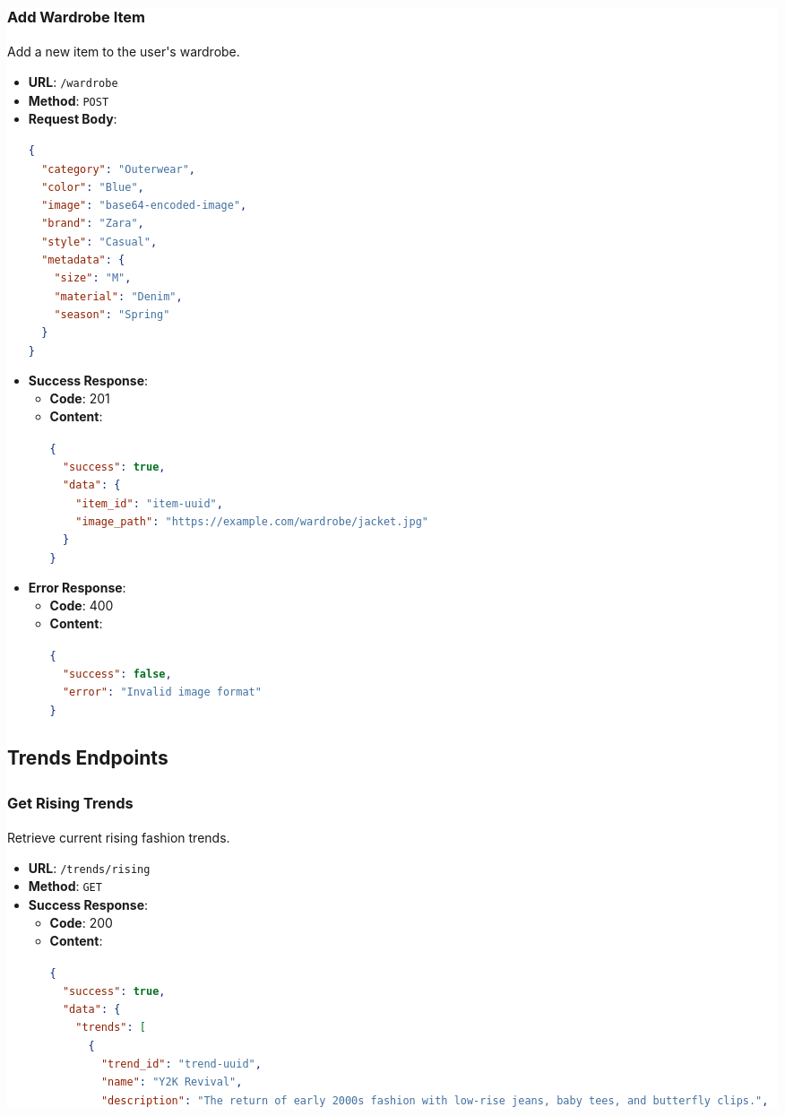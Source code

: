 ### Add Wardrobe Item

Add a new item to the user's wardrobe.

- **URL**: `/wardrobe`
- **Method**: `POST`
- **Request Body**:
  ```json
  {
    "category": "Outerwear",
    "color": "Blue",
    "image": "base64-encoded-image",
    "brand": "Zara",
    "style": "Casual",
    "metadata": {
      "size": "M",
      "material": "Denim",
      "season": "Spring"
    }
  }
  ```
- **Success Response**:
  - **Code**: 201
  - **Content**:
    ```json
    {
      "success": true,
      "data": {
        "item_id": "item-uuid",
        "image_path": "https://example.com/wardrobe/jacket.jpg"
      }
    }
    ```
- **Error Response**:
  - **Code**: 400
  - **Content**:
    ```json
    {
      "success": false,
      "error": "Invalid image format"
    }
    ```

## Trends Endpoints

### Get Rising Trends

Retrieve current rising fashion trends.

- **URL**: `/trends/rising`
- **Method**: `GET`
- **Success Response**:
  - **Code**: 200
  - **Content**:
    ```json
    {
      "success": true,
      "data": {
        "trends": [
          {
            "trend_id": "trend-uuid",
            "name": "Y2K Revival",
            "description": "The return of early 2000s fashion with low-rise jeans, baby tees, and butterfly clips.",